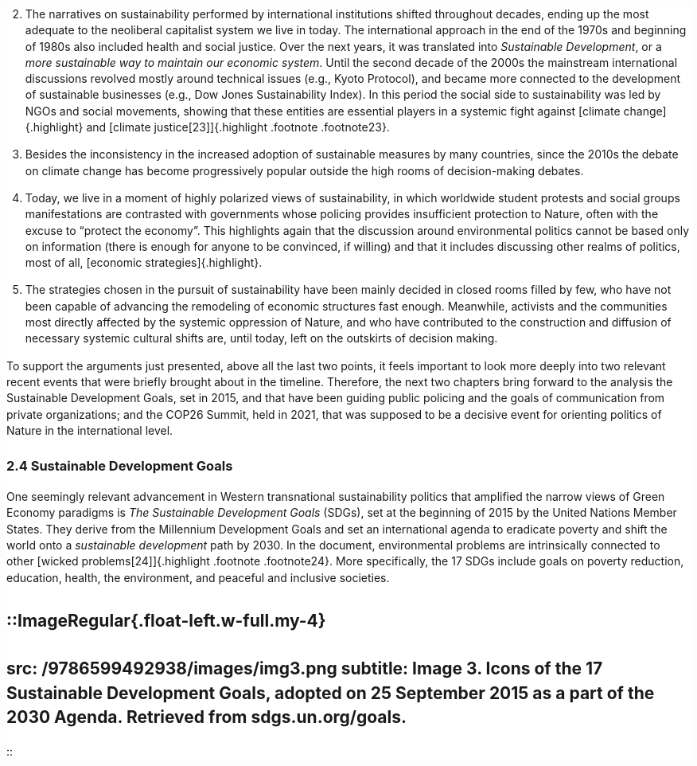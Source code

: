 2. The narratives on sustainability performed by international institutions shifted throughout decades, ending up the most adequate to the neoliberal capitalist system we live in today. The international approach in the end of the 1970s and beginning of 1980s also included health and social justice. Over the next years, it was translated into _Sustainable Development_, or a _more sustainable way to maintain our economic system_. Until the second decade of the 2000s the mainstream international discussions revolved mostly around technical issues (e.g., Kyoto Protocol), and became more connected to the development of sustainable businesses (e.g., Dow Jones Sustainability Index). In this period the social side to sustainability was led by NGOs and social movements, showing that these entities are essential players in a systemic fight against [climate change]{.highlight} and [climate justice\[23\]]{.highlight .footnote .footnote23}.  

3. Besides the inconsistency in the increased adoption of sustainable measures by many countries, since the 2010s the debate on climate change has become progressively popular outside the high rooms of decision-making debates.

4. Today, we live in a moment of highly polarized views of sustainability, in which worldwide student protests and social groups manifestations are contrasted with governments whose policing provides insufficient protection to Nature, often with the excuse to “protect the economy”. This highlights again that the discussion around environmental politics cannot be based only on information (there is enough for anyone to be convinced, if willing) and that it includes discussing other realms of politics, most of all, [economic strategies]{.highlight}.  

5. The strategies chosen in the pursuit of sustainability have been mainly decided in closed rooms filled by few, who have not been capable of advancing the remodeling of economic structures fast enough. Meanwhile, activists and the communities most directly affected by the systemic oppression of Nature, and who have contributed to the construction and diffusion of necessary systemic cultural shifts are, until today, left on the outskirts of decision making.

To support the arguments just presented, above all the last two points, it feels important to look more deeply into two relevant recent events that were briefly brought about in the timeline. Therefore, the next two chapters bring forward to the analysis the Sustainable Development Goals, set in 2015, and that have been guiding public policing and the goals of communication from private organizations; and the COP26 Summit, held in 2021, that was supposed to be a decisive event for orienting politics of Nature in the international level. 

### 2.4 Sustainable Development Goals 

One seemingly relevant advancement in Western transnational sustainability politics that amplified the narrow views of Green Economy paradigms is _The Sustainable Development Goals_ (SDGs), set at the beginning of 2015 by the United Nations Member States. They derive from the Millennium Development Goals and set an international agenda to eradicate poverty and shift the world onto a _sustainable development_ path by 2030. In the document, environmental problems are intrinsically connected to other [wicked problems\[24\]]{.highlight .footnote .footnote24}. More specifically, the 17 SDGs include goals on poverty reduction, education, health, the environment, and peaceful and inclusive societies.

::ImageRegular{.float-left.w-full.my-4}
---
src: /9786599492938/images/img3.png
subtitle: Image 3. Icons of the 17 Sustainable Development Goals, adopted on 25 September 2015 as a part of the 2030 Agenda. Retrieved from sdgs.un.org/goals.
---
::
